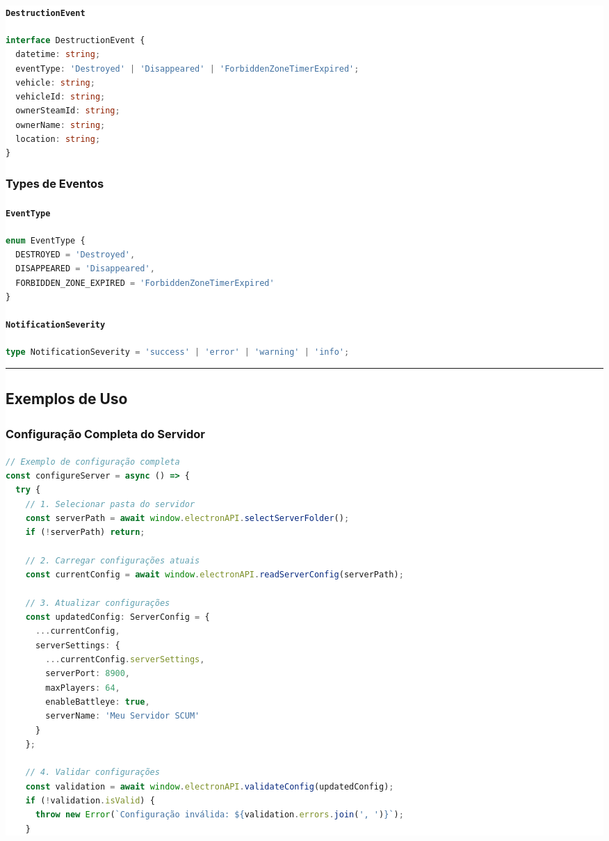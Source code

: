 #### `DestructionEvent`
```typescript
interface DestructionEvent {
  datetime: string;
  eventType: 'Destroyed' | 'Disappeared' | 'ForbiddenZoneTimerExpired';
  vehicle: string;
  vehicleId: string;
  ownerSteamId: string;
  ownerName: string;
  location: string;
}
```

### Types de Eventos

#### `EventType`
```typescript
enum EventType {
  DESTROYED = 'Destroyed',
  DISAPPEARED = 'Disappeared',
  FORBIDDEN_ZONE_EXPIRED = 'ForbiddenZoneTimerExpired'
}
```

#### `NotificationSeverity`
```typescript
type NotificationSeverity = 'success' | 'error' | 'warning' | 'info';
```

---

## Exemplos de Uso

### Configuração Completa do Servidor

```typescript
// Exemplo de configuração completa
const configureServer = async () => {
  try {
    // 1. Selecionar pasta do servidor
    const serverPath = await window.electronAPI.selectServerFolder();
    if (!serverPath) return;

    // 2. Carregar configurações atuais
    const currentConfig = await window.electronAPI.readServerConfig(serverPath);

    // 3. Atualizar configurações
    const updatedConfig: ServerConfig = {
      ...currentConfig,
      serverSettings: {
        ...currentConfig.serverSettings,
        serverPort: 8900,
        maxPlayers: 64,
        enableBattleye: true,
        serverName: 'Meu Servidor SCUM'
      }
    };

    // 4. Validar configurações
    const validation = await window.electronAPI.validateConfig(updatedConfig);
    if (!validation.isValid) {
      throw new Error(`Configuração inválida: ${validation.errors.join(', ')}`);
    }

```